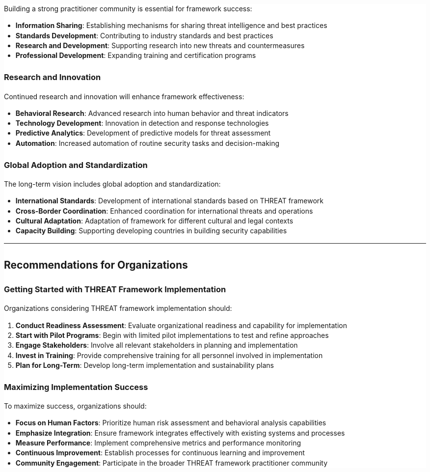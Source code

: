 Building a strong practitioner community is essential for framework success:

- **Information Sharing**: Establishing mechanisms for sharing threat intelligence and best practices
- **Standards Development**: Contributing to industry standards and best practices
- **Research and Development**: Supporting research into new threats and countermeasures
- **Professional Development**: Expanding training and certification programs

### Research and Innovation

Continued research and innovation will enhance framework effectiveness:

- **Behavioral Research**: Advanced research into human behavior and threat indicators
- **Technology Development**: Innovation in detection and response technologies
- **Predictive Analytics**: Development of predictive models for threat assessment
- **Automation**: Increased automation of routine security tasks and decision-making

### Global Adoption and Standardization

The long-term vision includes global adoption and standardization:

- **International Standards**: Development of international standards based on THREAT framework
- **Cross-Border Coordination**: Enhanced coordination for international threats and operations
- **Cultural Adaptation**: Adaptation of framework for different cultural and legal contexts
- **Capacity Building**: Supporting developing countries in building security capabilities

---

## Recommendations for Organizations

### Getting Started with THREAT Framework Implementation

Organizations considering THREAT framework implementation should:

1. **Conduct Readiness Assessment**: Evaluate organizational readiness and capability for implementation
2. **Start with Pilot Programs**: Begin with limited pilot implementations to test and refine approaches
3. **Engage Stakeholders**: Involve all relevant stakeholders in planning and implementation
4. **Invest in Training**: Provide comprehensive training for all personnel involved in implementation
5. **Plan for Long-Term**: Develop long-term implementation and sustainability plans

### Maximizing Implementation Success

To maximize success, organizations should:

- **Focus on Human Factors**: Prioritize human risk assessment and behavioral analysis capabilities
- **Emphasize Integration**: Ensure framework integrates effectively with existing systems and processes
- **Measure Performance**: Implement comprehensive metrics and performance monitoring
- **Continuous Improvement**: Establish processes for continuous learning and improvement
- **Community Engagement**: Participate in the broader THREAT framework practitioner community
